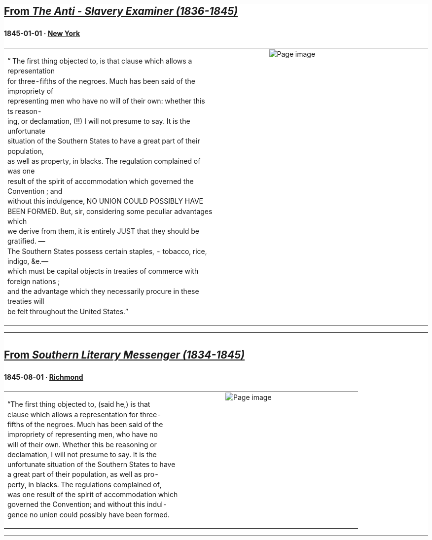 
## [From _The Anti - Slavery Examiner (1836-1845)_](https://archive.org/details/sim_anti-slavery-examiner_1845_12/page/n10/mode/1up?view=theater)

#### 1845-01-01 &middot; [New York](http://dbpedia.org/resource/New_York_City)

<table style="width: 100%;"><tr><td style="width: 50%">

  
“ The first thing objected to, is that clause which allows a representation  
for three-fifths of the negroes. Much has been said of the impropriety of  
representing men who have no will of their own: whether this ts reason-  
ing, or declamation, (!!) I will not presume to say. It is the unfortunate  
situation of the Southern States to have a great part of their population,  
as well as property, in blacks. The regulation complained of was one  
result of the spirit of accommodation which governed the Convention ; and  
without this indulgence, NO UNION COULD POSSIBLY HAVE  
BEEN FORMED. But, sir, considering some peculiar advantages which  
we derive from them, it is entirely JUST that they should be gratified. —  
The Southern States possess certain staples, - tobacco, rice, indigo, &amp;e.—  
which must be capital objects in treaties of commerce with foreign nations ;  
and the advantage which they necessarily procure in these treaties will  
be felt throughout the United States.”
</td><td style="width: 50%; max-height: 75%; margin: auto; display: block;">
<img alt="Page image" src="https://iiif.archive.org/image/iiif/2/sim_anti-slavery-examiner_1845_12%2Fsim_anti-slavery-examiner_1845_12_jp2.zip%2Fsim_anti-slavery-examiner_1845_12_jp2%2Fsim_anti-slavery-examiner_1845_12_0010.jp2/pct:12.003311258278146,63.57736240913811,65.31456953642385,17.05607476635514/600,/0/default.jpg"/>
</td>
</tr></table>

---

## [From _Southern Literary Messenger (1834-1845)_](https://archive.org/details/sim_southern-literary-messenger_1845-08_11/page/n4/mode/1up?view=theater)

#### 1845-08-01 &middot; [Richmond](http://dbpedia.org/resource/Richmond%2C_Virginia)

<table style="width: 100%;"><tr><td style="width: 50%">

  
  
“The first thing objected to, (said he,) is that  
clause which allows a representation for three-  
fifths of the negroes. Much has been said of the  
impropriety of representing men, who have no  
will of their own. Whether this be reasoning or  
declamation, I will not presume to say. It is the  
unfortunate situation of the Southern States to have  
a great part of their population, as well as pro-  
perty, in blacks. The regulations complained of,  
was one result of the spirit of accommodation which  
governed the Convention; and without this indul-  
gence no union could possibly have been formed.
</td><td style="width: 50%; max-height: 75%; margin: auto; display: block;">
<img alt="Page image" src="https://iiif.archive.org/image/iiif/2/sim_southern-literary-messenger_1845-08_11%2Fsim_southern-literary-messenger_1845-08_11_jp2.zip%2Fsim_southern-literary-messenger_1845-08_11_jp2%2Fsim_southern-literary-messenger_1845-08_11_0004.jp2/pct:48.643649815043155,72.25868725868726,37.17632552404439,15.250965250965251/600,/0/default.jpg"/>
</td>
</tr></table>

---